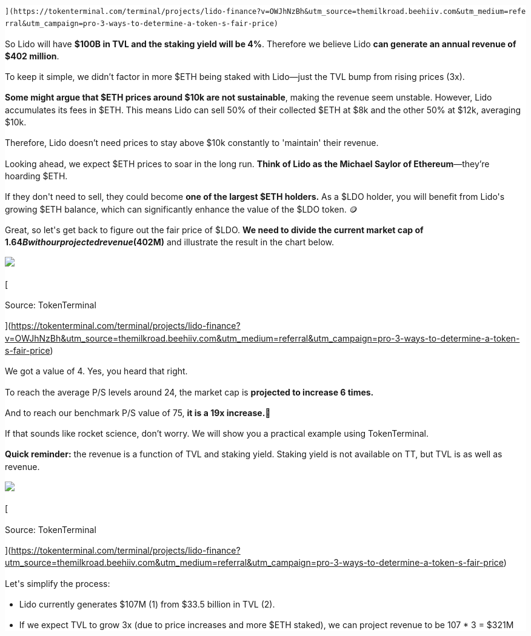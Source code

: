     ](https://tokenterminal.com/terminal/projects/lido-finance?v=OWJhNzBh&utm_source=themilkroad.beehiiv.com&utm_medium=referral&utm_campaign=pro-3-ways-to-determine-a-token-s-fair-price)
    

So Lido will have **$100B in TVL and the staking yield will be 4%**. Therefore we believe Lido **can generate an annual revenue of $402 million**. 

To keep it simple, we didn’t factor in more $ETH being staked with Lido—just the TVL bump from rising prices (3x). 

**Some might argue that $ETH prices around $10k are not sustainable**, making the revenue seem unstable. However, Lido accumulates its fees in $ETH. This means Lido can sell 50% of their collected $ETH at $8k and the other 50% at $12k, averaging $10k. 

Therefore, Lido doesn’t need prices to stay above $10k constantly to 'maintain' their revenue.

Looking ahead, we expect $ETH prices to soar in the long run. **Think of Lido as the Michael Saylor of Ethereum**—they’re hoarding $ETH. 

If they don't need to sell, they could become **one of the largest $ETH holders.** As a $LDO holder, you will benefit from Lido's growing $ETH balance, which can significantly enhance the value of the $LDO token. 🪙

Great, so let's get back to figure out the fair price of $LDO. **We need to divide the current market cap of $1.64B with our projected revenue ($402M)** and illustrate the result in the chart below.

![](https://lh7-rt.googleusercontent.com/docsz/AD_4nXePmukl6yTOTmQOEvuvqPheC-G3j3dQfGvy1wltr6pyoZl9f_Ow7UczAMZonSYfytqNCs1oobRISkXMDZQH-ImfRb52at5LlmfAierlPMebURdrDs2ShmaMHumRvCnOYyygZdHjwRYMYvpWN2Oh03Z-w51S?key=cTqLsQlTpF26pS8jCYZcsA)

[

Source: TokenTerminal

](https://tokenterminal.com/terminal/projects/lido-finance?v=OWJhNzBh&utm_source=themilkroad.beehiiv.com&utm_medium=referral&utm_campaign=pro-3-ways-to-determine-a-token-s-fair-price)

We got a value of 4. Yes, you heard that right. 

To reach the average P/S levels around 24, the market cap is **projected to increase 6 times.**

And to reach our benchmark P/S value of 75, **it is a 19x increase.**🤪 

If that sounds like rocket science, don’t worry. We will show you a practical example using TokenTerminal. 

**Quick reminder:** the revenue is a function of TVL and staking yield. Staking yield is not available on TT, but TVL is as well as revenue. 

![](https://lh7-rt.googleusercontent.com/docsz/AD_4nXfdvMPN35FO9LXtQVI7Aj9vSoSo4VYA543eHyo3PUqhyNpw9TXvZoGbxoWljZKPGs3m5TfubhC9dJ1exrISO_1-G6jVN7RyjGWLSPBVhWOGjteSVVepKk9nJdT0H934SGS13JwetweSTkftj8ghyGWuUpM?key=cTqLsQlTpF26pS8jCYZcsA)

[

Source: TokenTerminal

](https://tokenterminal.com/terminal/projects/lido-finance?utm_source=themilkroad.beehiiv.com&utm_medium=referral&utm_campaign=pro-3-ways-to-determine-a-token-s-fair-price)

Let's simplify the process:

- Lido currently generates $107M (1) from $33.5 billion in TVL (2).
    
- If we expect TVL to grow 3x (due to price increases and more $ETH staked), we can project revenue to be 107 * 3 = $321M
    